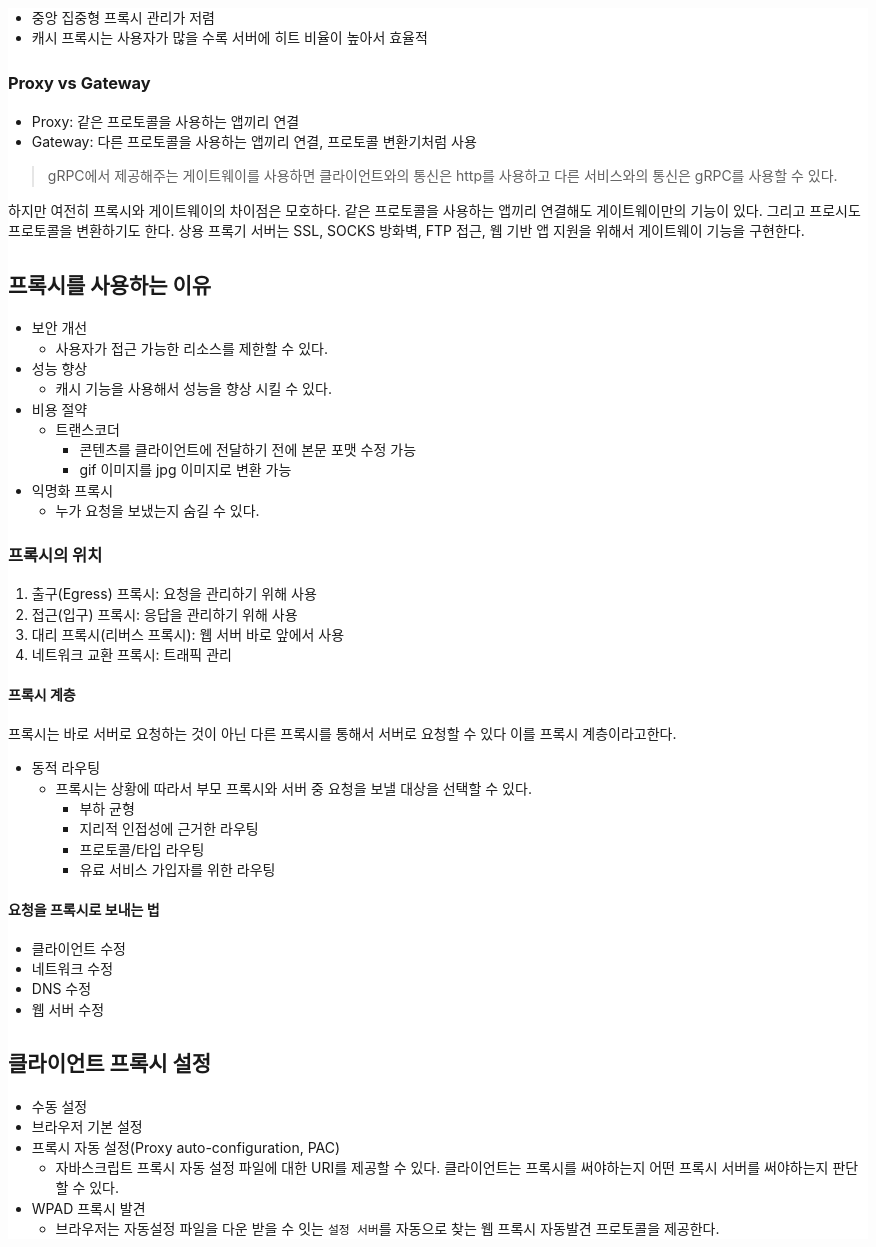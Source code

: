 - 중앙 집중형 프록시 관리가 저렴
- 캐시 프록시는 사용자가 많을 수록 서버에 히트 비율이 높아서 효율적

### Proxy vs Gateway
- Proxy: 같은 프로토콜을 사용하는 앱끼리 연결
- Gateway: 다른 프로토콜을 사용하는 앱끼리 연결, 프로토콜 변환기처럼 사용
> gRPC에서 제공해주는 게이트웨이를 사용하면 클라이언트와의 통신은 http를 사용하고 다른 서비스와의 통신은 gRPC를 사용할 수 있다.

하지만 여전히 프록시와 게이트웨이의 차이점은 모호하다. 같은 프로토콜을 사용하는 앱끼리 연결해도 게이트웨이만의 기능이 있다. 그리고 프로시도 프로토콜을 변환하기도 한다. 상용 프록기 서버는 SSL, SOCKS 방화벽, FTP 접근, 웹 기반 앱 지원을 위해서 게이트웨이 기능을 구현한다.

## 프록시를 사용하는 이유
- 보안 개선
  - 사용자가 접근 가능한 리소스를 제한할 수 있다.
- 성능 향상
  - 캐시 기능을 사용해서 성능을 향상 시킬 수 있다.
- 비용 절약
  - 트랜스코더
    - 콘텐츠를 클라이언트에 전달하기 전에 본문 포맷 수정 가능
    - gif 이미지를 jpg 이미지로 변환 가능
- 익명화 프록시
  - 누가 요청을 보냈는지 숨길 수 있다.

### 프록시의 위치
1. 출구(Egress) 프록시: 요청을 관리하기 위해 사용
2. 접근(입구) 프록시: 응답을 관리하기 위해 사용
3. 대리 프록시(리버스 프록시): 웹 서버 바로 앞에서 사용
4. 네트워크 교환 프록시: 트래픽 관리

#### 프록시 계층
프록시는 바로 서버로 요청하는 것이 아닌 다른 프록시를 통해서 서버로 요청할 수 있다 이를 프록시 계층이라고한다.
- 동적 라우팅
  - 프록시는 상황에 따라서 부모 프록시와 서버 중 요청을 보낼 대상을 선택할 수 있다.
    - 부하 균형   
    - 지리적 인접성에 근거한 라우팅
    - 프로토콜/타입 라우팅
    - 유료 서비스 가입자를 위한 라우팅
  
#### 요청을 프록시로 보내는 법
- 클라이언트 수정
- 네트워크 수정
- DNS 수정
- 웹 서버 수정

## 클라이언트 프록시 설정
- 수동 설정
- 브라우저 기본 설정
- 프록시 자동 설정(Proxy auto-configuration, PAC)
  - 자바스크립트 프록시 자동 설정 파일에 대한 URI를 제공할 수 있다. 클라이언트는 프록시를 써야하는지 어떤 프록시 서버를 써야하는지 판단할 수 있다.
- WPAD 프록시 발견
  - 브라우저는 자동설정 파일을 다운 받을 수 잇는 `설정 서버`를 자동으로 찾는 웹 프록시 자동발견 프로토콜을 제공한다.
